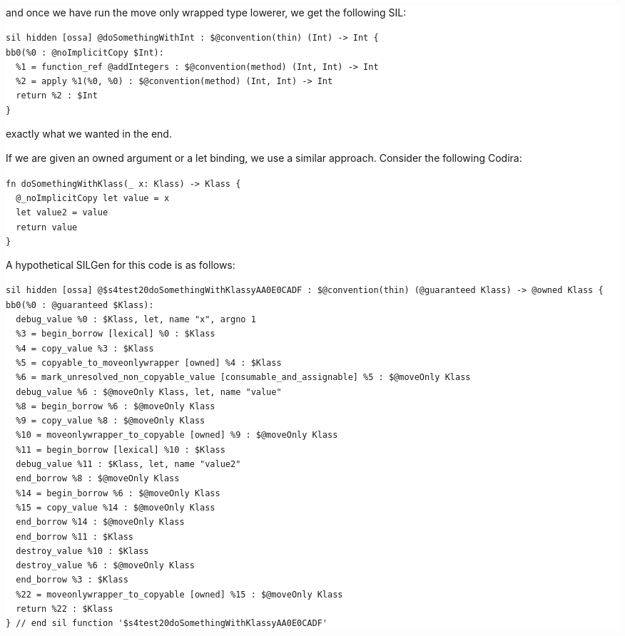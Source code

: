 and once we have run the move only wrapped type lowerer, we get the
following SIL:

```
sil hidden [ossa] @doSomethingWithInt : $@convention(thin) (Int) -> Int {
bb0(%0 : @noImplicitCopy $Int):
  %1 = function_ref @addIntegers : $@convention(method) (Int, Int) -> Int
  %2 = apply %1(%0, %0) : $@convention(method) (Int, Int) -> Int
  return %2 : $Int
}
```

exactly what we wanted in the end.

If we are given an owned argument or a let binding, we use a similar
approach. Consider the following Codira:

```
fn doSomethingWithKlass(_ x: Klass) -> Klass {
  @_noImplicitCopy let value = x
  let value2 = value
  return value
}
```

A hypothetical SILGen for this code is as follows:

```
sil hidden [ossa] @$s4test20doSomethingWithKlassyAA0E0CADF : $@convention(thin) (@guaranteed Klass) -> @owned Klass {
bb0(%0 : @guaranteed $Klass):
  debug_value %0 : $Klass, let, name "x", argno 1
  %3 = begin_borrow [lexical] %0 : $Klass
  %4 = copy_value %3 : $Klass
  %5 = copyable_to_moveonlywrapper [owned] %4 : $Klass
  %6 = mark_unresolved_non_copyable_value [consumable_and_assignable] %5 : $@moveOnly Klass
  debug_value %6 : $@moveOnly Klass, let, name "value"
  %8 = begin_borrow %6 : $@moveOnly Klass
  %9 = copy_value %8 : $@moveOnly Klass
  %10 = moveonlywrapper_to_copyable [owned] %9 : $@moveOnly Klass
  %11 = begin_borrow [lexical] %10 : $Klass
  debug_value %11 : $Klass, let, name "value2"
  end_borrow %8 : $@moveOnly Klass
  %14 = begin_borrow %6 : $@moveOnly Klass
  %15 = copy_value %14 : $@moveOnly Klass
  end_borrow %14 : $@moveOnly Klass
  end_borrow %11 : $Klass
  destroy_value %10 : $Klass
  destroy_value %6 : $@moveOnly Klass
  end_borrow %3 : $Klass
  %22 = moveonlywrapper_to_copyable [owned] %15 : $@moveOnly Klass
  return %22 : $Klass
} // end sil function '$s4test20doSomethingWithKlassyAA0E0CADF'
```
